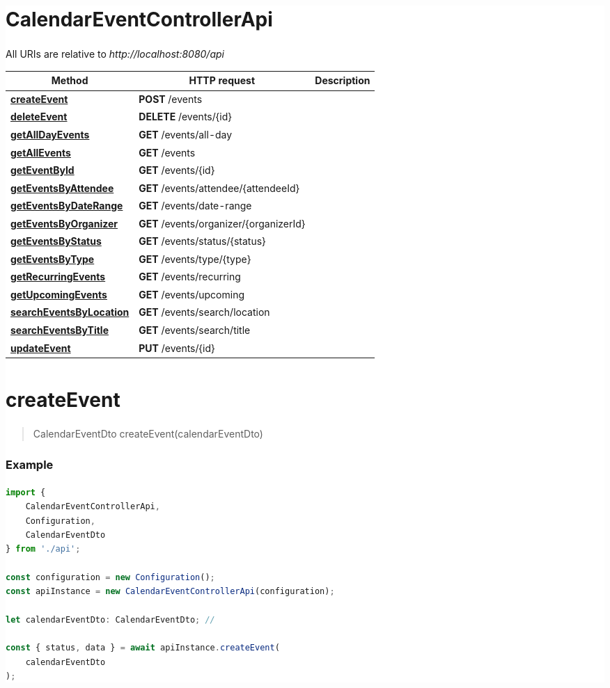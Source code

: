 # CalendarEventControllerApi

All URIs are relative to *http://localhost:8080/api*

|Method | HTTP request | Description|
|------------- | ------------- | -------------|
|[**createEvent**](#createevent) | **POST** /events | |
|[**deleteEvent**](#deleteevent) | **DELETE** /events/{id} | |
|[**getAllDayEvents**](#getalldayevents) | **GET** /events/all-day | |
|[**getAllEvents**](#getallevents) | **GET** /events | |
|[**getEventById**](#geteventbyid) | **GET** /events/{id} | |
|[**getEventsByAttendee**](#geteventsbyattendee) | **GET** /events/attendee/{attendeeId} | |
|[**getEventsByDateRange**](#geteventsbydaterange) | **GET** /events/date-range | |
|[**getEventsByOrganizer**](#geteventsbyorganizer) | **GET** /events/organizer/{organizerId} | |
|[**getEventsByStatus**](#geteventsbystatus) | **GET** /events/status/{status} | |
|[**getEventsByType**](#geteventsbytype) | **GET** /events/type/{type} | |
|[**getRecurringEvents**](#getrecurringevents) | **GET** /events/recurring | |
|[**getUpcomingEvents**](#getupcomingevents) | **GET** /events/upcoming | |
|[**searchEventsByLocation**](#searcheventsbylocation) | **GET** /events/search/location | |
|[**searchEventsByTitle**](#searcheventsbytitle) | **GET** /events/search/title | |
|[**updateEvent**](#updateevent) | **PUT** /events/{id} | |

# **createEvent**
> CalendarEventDto createEvent(calendarEventDto)


### Example

```typescript
import {
    CalendarEventControllerApi,
    Configuration,
    CalendarEventDto
} from './api';

const configuration = new Configuration();
const apiInstance = new CalendarEventControllerApi(configuration);

let calendarEventDto: CalendarEventDto; //

const { status, data } = await apiInstance.createEvent(
    calendarEventDto
);
```

